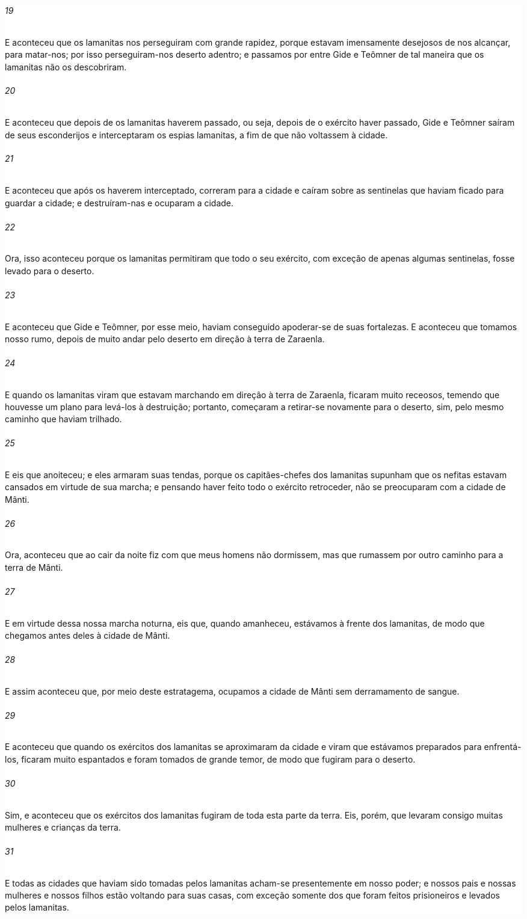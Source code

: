 ###### 19 
E aconteceu que os lamanitas nos perseguiram com grande rapidez, porque estavam imensamente desejosos de nos alcançar, para matar-nos; por isso perseguiram-nos deserto adentro; e passamos por entre Gide e Teômner de tal maneira que os lamanitas não os descobriram.

###### 20 
E aconteceu que depois de os lamanitas haverem passado, ou seja, depois de o exército haver passado, Gide e Teômner saíram de seus esconderijos e interceptaram os espias lamanitas, a fim de que não voltassem à cidade.

###### 21 
E aconteceu que após os haverem interceptado, correram para a cidade e caíram sobre as sentinelas que haviam ficado para guardar a cidade; e destruíram-nas e ocuparam a cidade.

###### 22 
Ora, isso aconteceu porque os lamanitas permitiram que todo o seu exército, com exceção de apenas algumas sentinelas, fosse levado para o deserto.

###### 23 
E aconteceu que Gide e Teômner, por esse meio, haviam conseguido apoderar-se de suas fortalezas. E aconteceu que tomamos nosso rumo, depois de muito andar pelo deserto em direção à terra de Zaraenla.

###### 24 
E quando os lamanitas viram que estavam marchando em direção à terra de Zaraenla, ficaram muito receosos, temendo que houvesse um plano para levá-los à destruição; portanto, começaram a retirar-se novamente para o deserto, sim, pelo mesmo caminho que haviam trilhado.

###### 25 
E eis que anoiteceu; e eles armaram suas tendas, porque os capitães-chefes dos lamanitas supunham que os nefitas estavam cansados em virtude de sua marcha; e pensando haver feito todo o exército retroceder, não se preocuparam com a cidade de Mânti.

###### 26 
Ora, aconteceu que ao cair da noite fiz com que meus homens não dormissem, mas que rumassem por outro caminho para a terra de Mânti.

###### 27 
E em virtude dessa nossa marcha noturna, eis que, quando amanheceu, estávamos à frente dos lamanitas, de modo que chegamos antes deles à cidade de Mânti.

###### 28 
E assim aconteceu que, por meio deste estratagema, ocupamos a cidade de Mânti sem derramamento de sangue.

###### 29 
E aconteceu que quando os exércitos dos lamanitas se aproximaram da cidade e viram que estávamos preparados para enfrentá-los, ficaram muito espantados e foram tomados de grande temor, de modo que fugiram para o deserto.

###### 30 
Sim, e aconteceu que os exércitos dos lamanitas fugiram de toda esta parte da terra. Eis, porém, que levaram consigo muitas mulheres e crianças da terra.

###### 31 
E todas as cidades que haviam sido tomadas pelos lamanitas acham-se presentemente em nosso poder; e nossos pais e nossas mulheres e nossos filhos estão voltando para suas casas, com exceção somente dos que foram feitos prisioneiros e levados pelos lamanitas.
